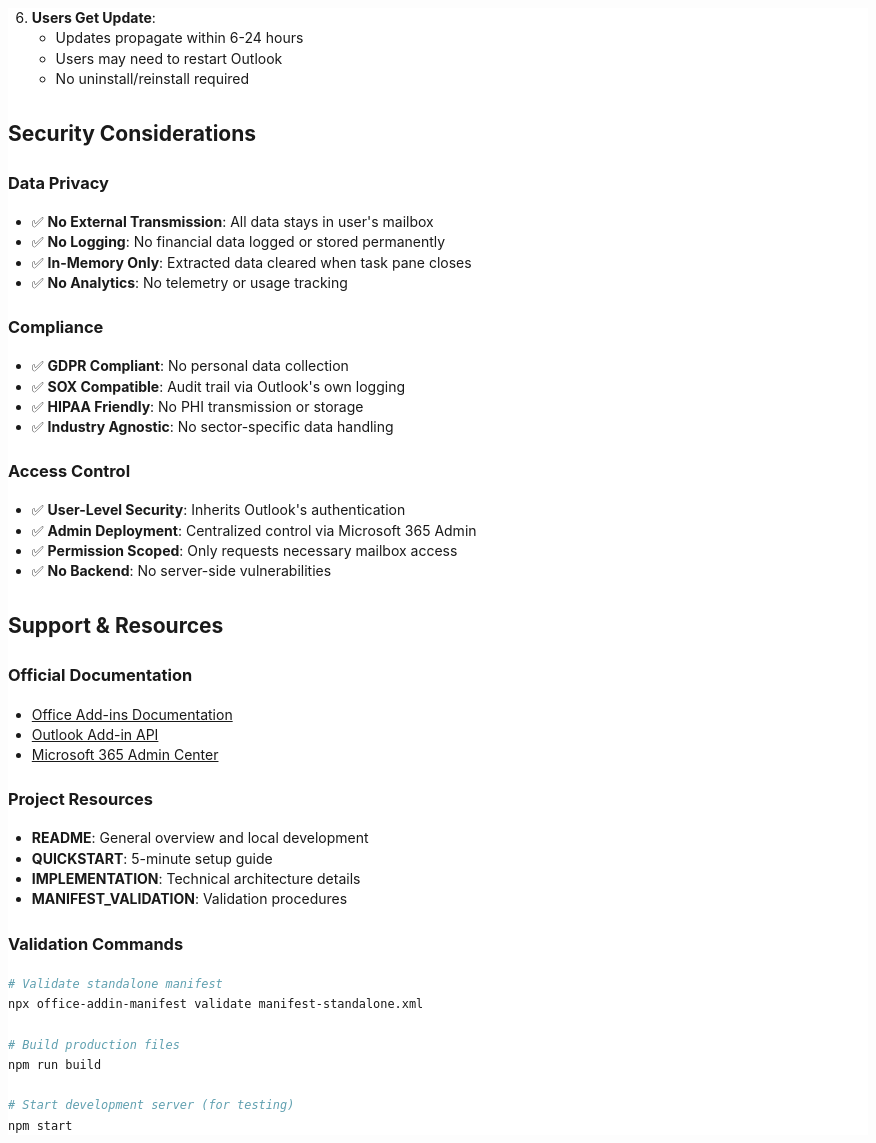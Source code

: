 6. **Users Get Update**:
   - Updates propagate within 6-24 hours
   - Users may need to restart Outlook
   - No uninstall/reinstall required

## Security Considerations

### Data Privacy
- ✅ **No External Transmission**: All data stays in user's mailbox
- ✅ **No Logging**: No financial data logged or stored permanently
- ✅ **In-Memory Only**: Extracted data cleared when task pane closes
- ✅ **No Analytics**: No telemetry or usage tracking

### Compliance
- ✅ **GDPR Compliant**: No personal data collection
- ✅ **SOX Compatible**: Audit trail via Outlook's own logging
- ✅ **HIPAA Friendly**: No PHI transmission or storage
- ✅ **Industry Agnostic**: No sector-specific data handling

### Access Control
- ✅ **User-Level Security**: Inherits Outlook's authentication
- ✅ **Admin Deployment**: Centralized control via Microsoft 365 Admin
- ✅ **Permission Scoped**: Only requests necessary mailbox access
- ✅ **No Backend**: No server-side vulnerabilities

## Support & Resources

### Official Documentation
- [Office Add-ins Documentation](https://docs.microsoft.com/office/dev/add-ins/)
- [Outlook Add-in API](https://docs.microsoft.com/office/dev/add-ins/reference/overview/outlook-add-in-reference)
- [Microsoft 365 Admin Center](https://docs.microsoft.com/microsoft-365/admin/)

### Project Resources
- **README**: General overview and local development
- **QUICKSTART**: 5-minute setup guide
- **IMPLEMENTATION**: Technical architecture details
- **MANIFEST_VALIDATION**: Validation procedures

### Validation Commands
```bash
# Validate standalone manifest
npx office-addin-manifest validate manifest-standalone.xml

# Build production files
npm run build

# Start development server (for testing)
npm start
```
